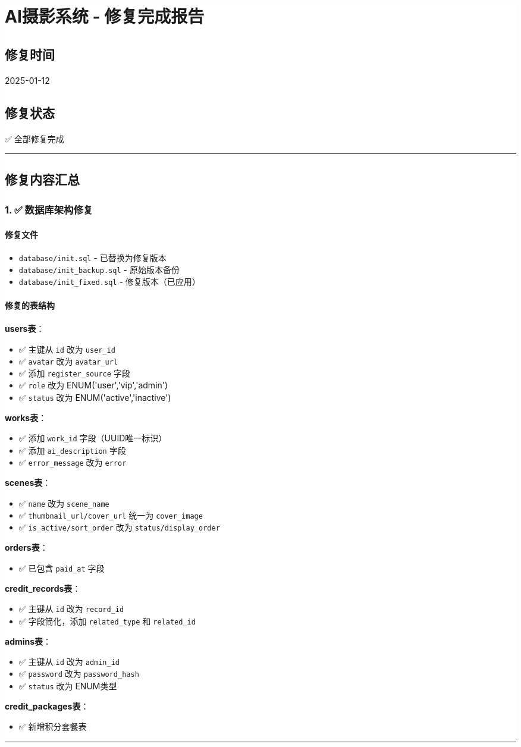 # AI摄影系统 - 修复完成报告

## 修复时间
2025-01-12

## 修复状态
✅ 全部修复完成

---

## 修复内容汇总

### 1. ✅ 数据库架构修复

#### 修复文件
- `database/init.sql` - 已替换为修复版本
- `database/init_backup.sql` - 原始版本备份
- `database/init_fixed.sql` - 修复版本（已应用）

#### 修复的表结构

**users表**：
- ✅ 主键从 `id` 改为 `user_id`
- ✅ `avatar` 改为 `avatar_url`
- ✅ 添加 `register_source` 字段
- ✅ `role` 改为 ENUM('user','vip','admin')
- ✅ `status` 改为 ENUM('active','inactive')

**works表**：
- ✅ 添加 `work_id` 字段（UUID唯一标识）
- ✅ 添加 `ai_description` 字段
- ✅ `error_message` 改为 `error`

**scenes表**：
- ✅ `name` 改为 `scene_name`
- ✅ `thumbnail_url/cover_url` 统一为 `cover_image`
- ✅ `is_active/sort_order` 改为 `status/display_order`

**orders表**：
- ✅ 已包含 `paid_at` 字段

**credit_records表**：
- ✅ 主键从 `id` 改为 `record_id`
- ✅ 字段简化，添加 `related_type` 和 `related_id`

**admins表**：
- ✅ 主键从 `id` 改为 `admin_id`
- ✅ `password` 改为 `password_hash`
- ✅ `status` 改为 ENUM类型

**credit_packages表**：
- ✅ 新增积分套餐表

---